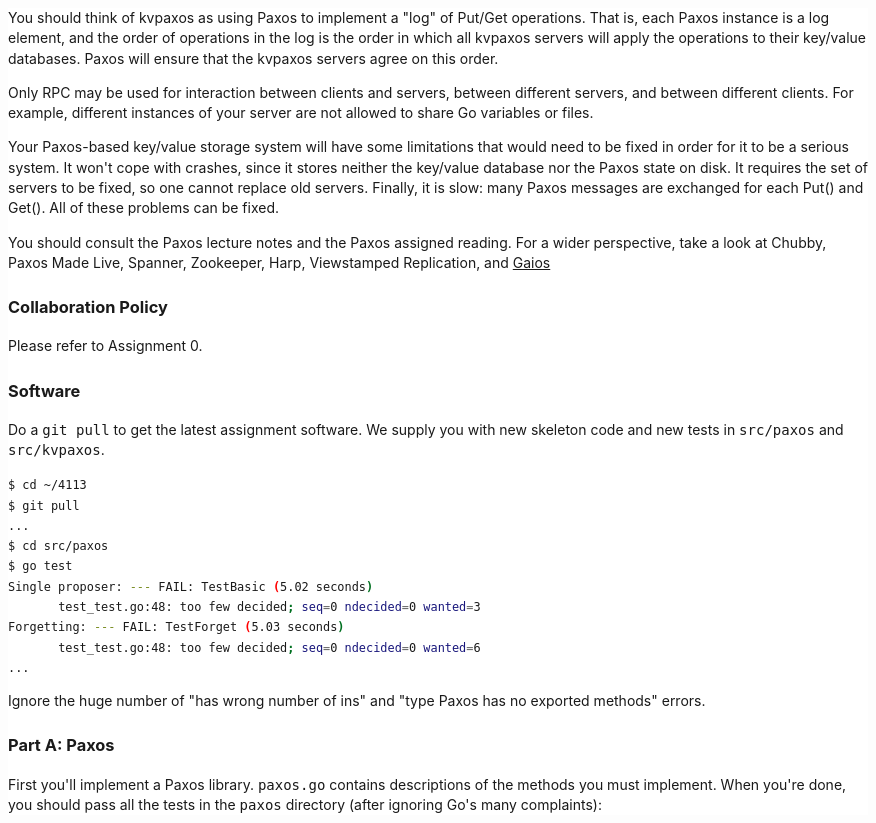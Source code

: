 You should think of kvpaxos as using Paxos to implement a "log" of
Put/Get operations. That is, each Paxos instance is a log element, and
the order of operations in the log is the order in which all kvpaxos
servers will apply the operations to their key/value databases. Paxos
will ensure that the kvpaxos servers agree on this order.

Only RPC may be used for interaction between clients and servers,
between different servers, and between different clients. For example,
different instances of your server are not allowed to share Go
variables or files.

Your Paxos-based key/value storage system will have some limitations
that would need to be fixed in order for it to be a serious system. It
won't cope with crashes, since it stores neither the key/value
database nor the Paxos state on disk. It requires the set of servers to be
fixed, so one cannot replace old servers. Finally, it is slow: many
Paxos messages are exchanged for each Put() and Get(). All of these
problems can be fixed.

You should consult the Paxos lecture notes and the Paxos assigned
reading. For a wider perspective, take a look at Chubby, Paxos Made Live, 
Spanner, Zookeeper, Harp, Viewstamped Replication,
and [Gaios](http://static.usenix.org/event/nsdi11/tech/full_papers/Bolosky.pdf)

### Collaboration Policy

Please refer to Assignment 0.

### Software

Do a <tt>git pull</tt> to get the latest assignment software. We supply you
with new skeleton code and new tests in <tt>src/paxos</tt> and
<tt>src/kvpaxos</tt>.

```bash
$ cd ~/4113
$ git pull
...
$ cd src/paxos
$ go test
Single proposer: --- FAIL: TestBasic (5.02 seconds)
       test_test.go:48: too few decided; seq=0 ndecided=0 wanted=3
Forgetting: --- FAIL: TestForget (5.03 seconds) 
       test_test.go:48: too few decided; seq=0 ndecided=0 wanted=6
...
```

Ignore the huge number of "has wrong number of ins" and "type Paxos
has no exported methods" errors.

### Part A: Paxos

First you'll implement a Paxos library.
<tt>paxos.go</tt> contains descriptions of the methods you must
implement. When you're done, you should pass all the tests in the
<tt>paxos</tt> directory (after ignoring Go's many complaints):
